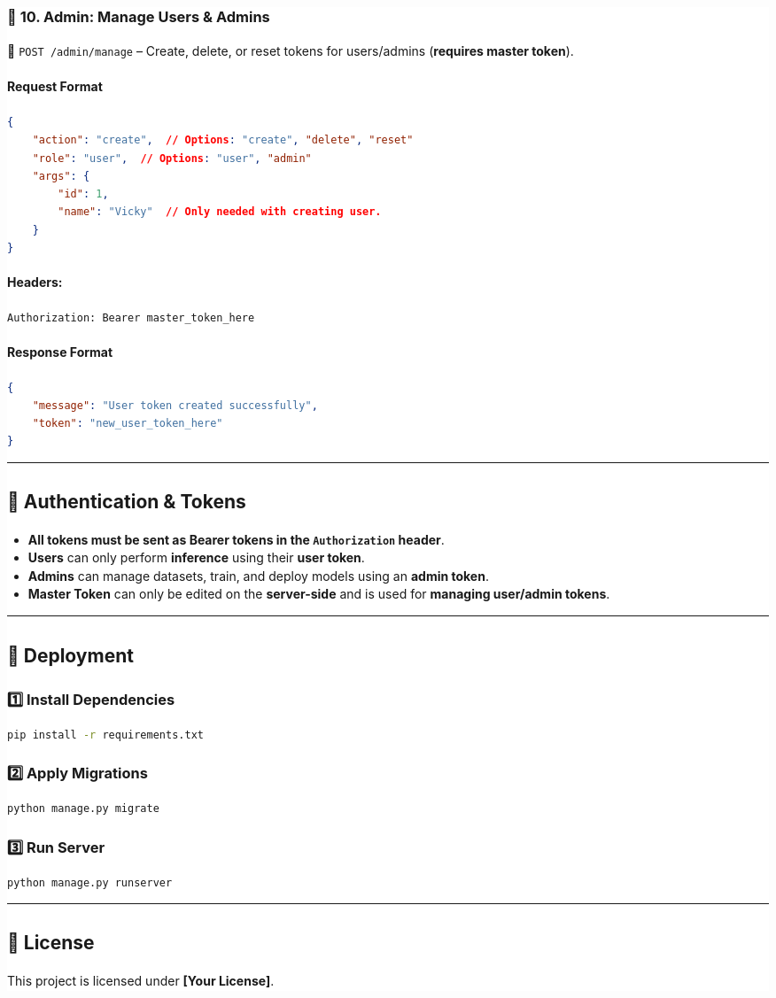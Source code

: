 
### 📌 **10. Admin: Manage Users & Admins**  
🔹 `POST /admin/manage` – Create, delete, or reset tokens for users/admins (**requires master token**).  

#### **Request Format**  
```json
{
    "action": "create",  // Options: "create", "delete", "reset"
    "role": "user",  // Options: "user", "admin"
    "args": {
        "id": 1, 
        "name": "Vicky"  // Only needed with creating user.
    }
}
```
#### **Headers:**  
```
Authorization: Bearer master_token_here
```
#### **Response Format**  
```json
{
    "message": "User token created successfully",
    "token": "new_user_token_here"
}
```

---

## 🔑 **Authentication & Tokens**  
- **All tokens must be sent as Bearer tokens in the `Authorization` header**.  
- **Users** can only perform **inference** using their **user token**.  
- **Admins** can manage datasets, train, and deploy models using an **admin token**.  
- **Master Token** can only be edited on the **server-side** and is used for **managing user/admin tokens**.  

---

## 🚀 **Deployment**  

### **1️⃣ Install Dependencies**  
```bash
pip install -r requirements.txt
```

### **2️⃣ Apply Migrations**  
```bash
python manage.py migrate
```

### **3️⃣ Run Server**  
```bash
python manage.py runserver
```

---

## 📜 License  
This project is licensed under **[Your License]**.  